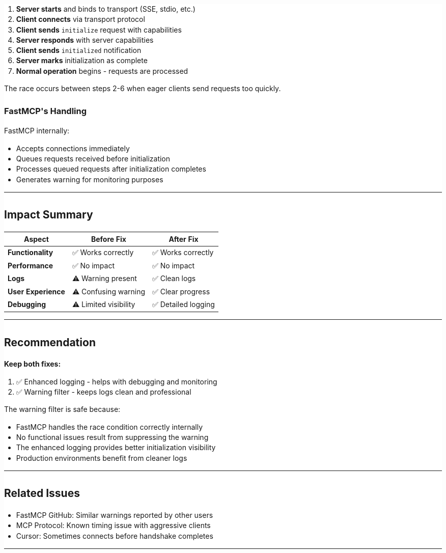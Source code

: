 1. **Server starts** and binds to transport (SSE, stdio, etc.)
2. **Client connects** via transport protocol
3. **Client sends** `initialize` request with capabilities
4. **Server responds** with server capabilities
5. **Client sends** `initialized` notification
6. **Server marks** initialization as complete
7. **Normal operation** begins - requests are processed

The race occurs between steps 2-6 when eager clients send requests too quickly.

### FastMCP's Handling

FastMCP internally:
- Accepts connections immediately
- Queues requests received before initialization
- Processes queued requests after initialization completes
- Generates warning for monitoring purposes

---

## Impact Summary

| Aspect | Before Fix | After Fix |
|--------|------------|-----------|
| **Functionality** | ✅ Works correctly | ✅ Works correctly |
| **Performance** | ✅ No impact | ✅ No impact |
| **Logs** | ⚠️ Warning present | ✅ Clean logs |
| **User Experience** | ⚠️ Confusing warning | ✅ Clear progress |
| **Debugging** | ⚠️ Limited visibility | ✅ Detailed logging |

---

## Recommendation

**Keep both fixes:**
1. ✅ Enhanced logging - helps with debugging and monitoring
2. ✅ Warning filter - keeps logs clean and professional

The warning filter is safe because:
- FastMCP handles the race condition correctly internally
- No functional issues result from suppressing the warning
- The enhanced logging provides better initialization visibility
- Production environments benefit from cleaner logs

---

## Related Issues

- FastMCP GitHub: Similar warnings reported by other users
- MCP Protocol: Known timing issue with aggressive clients
- Cursor: Sometimes connects before handshake completes

---